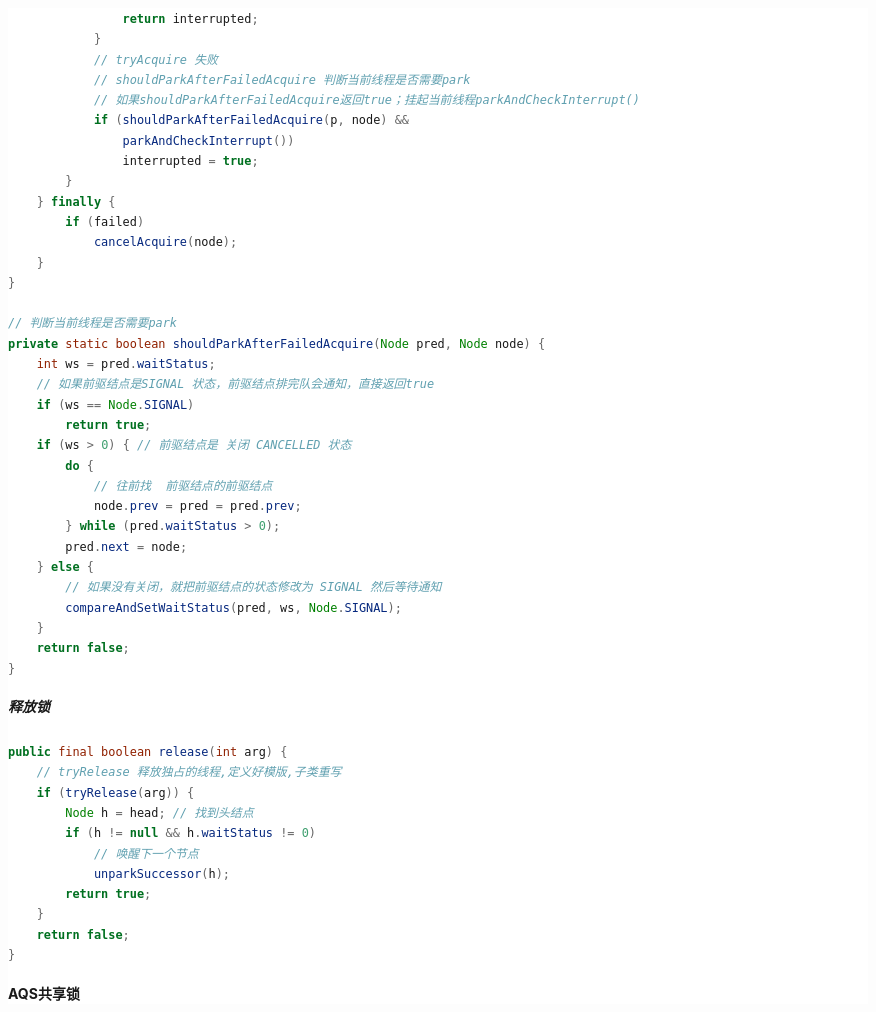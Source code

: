 ```java
                return interrupted;
            }
            // tryAcquire 失败
            // shouldParkAfterFailedAcquire 判断当前线程是否需要park
            // 如果shouldParkAfterFailedAcquire返回true；挂起当前线程parkAndCheckInterrupt()
            if (shouldParkAfterFailedAcquire(p, node) &&
                parkAndCheckInterrupt())
                interrupted = true;
        }
    } finally {
        if (failed)
            cancelAcquire(node);
    }
}

// 判断当前线程是否需要park
private static boolean shouldParkAfterFailedAcquire(Node pred, Node node) {
    int ws = pred.waitStatus;
    // 如果前驱结点是SIGNAL 状态，前驱结点排完队会通知，直接返回true
    if (ws == Node.SIGNAL) 
        return true;
    if (ws > 0) { // 前驱结点是 关闭 CANCELLED 状态
        do {
            // 往前找  前驱结点的前驱结点
            node.prev = pred = pred.prev;
        } while (pred.waitStatus > 0);
        pred.next = node;
    } else {
        // 如果没有关闭，就把前驱结点的状态修改为 SIGNAL 然后等待通知
        compareAndSetWaitStatus(pred, ws, Node.SIGNAL);
    }
    return false;
} 
```

##### **释放锁**

~~~java
public final boolean release(int arg) {
    // tryRelease 释放独占的线程,定义好模版,子类重写
    if (tryRelease(arg)) { 
        Node h = head; // 找到头结点
        if (h != null && h.waitStatus != 0)
            // 唤醒下一个节点
            unparkSuccessor(h); 
        return true;
    }
    return false;
} 
~~~

#### **AQS共享锁**  
